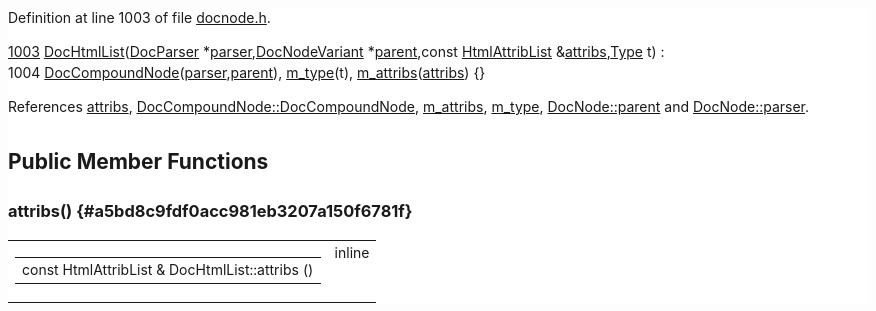 
<p>Definition at line 1003 of file <a href="/web-doxygen/docs/api/files/src/docnode-h">docnode.h</a>.</p>

<div class="doxyProgramListing">

<div class="doxyCodeLine"><span class="doxyLineNumber"><a href="#aedbd40e378b05d069271846298a7af15">1003</a></span><span class="doxyLineContent"><span class="doxyHighlight">    <a href="#aedbd40e378b05d069271846298a7af15">DocHtmlList</a>(<a href="/web-doxygen/docs/api/classes/docparser">DocParser</a> *<a href="/web-doxygen/docs/api/classes/docnode/#a82847109f245ad8e8fe6102cf875fcd1">parser</a>,<a href="/web-doxygen/docs/api/files/src/docnode-h/#a15a8494c4d80bb52db036d2fb5e9e9f8">DocNodeVariant</a> *<a href="/web-doxygen/docs/api/classes/docnode/#a9217c40d6d74f2b78928b3d8131dd7f0">parent</a>,</span><span class="doxyHighlightKeyword">const</span><span class="doxyHighlight"> <a href="/web-doxygen/docs/api/classes/htmlattriblist">HtmlAttribList</a> &amp;<a href="#a5bd8c9fdf0acc981eb3207a150f6781f">attribs</a>,<a href="#af05523650adffbefb14392d8f9f23487">Type</a> t) :</span></span></div>
<div class="doxyCodeLine"><span class="doxyLineNumber">1004</span><span class="doxyLineContent"><span class="doxyHighlight">      <a href="/web-doxygen/docs/api/classes/doccompoundnode/#ae01ca6994447efab51eb155728e4f3f6">DocCompoundNode</a>(<a href="/web-doxygen/docs/api/classes/docnode/#a82847109f245ad8e8fe6102cf875fcd1">parser</a>,<a href="/web-doxygen/docs/api/classes/docnode/#a9217c40d6d74f2b78928b3d8131dd7f0">parent</a>), <a href="#a30a9d2229314f278784b37f1d659b053">m_type</a>(t), <a href="#a621b54335d98c5e16dbd097a9f0a7dcf">m_attribs</a>(<a href="#a5bd8c9fdf0acc981eb3207a150f6781f">attribs</a>) {}</span></span></div>

</div>


References <a href="#a5bd8c9fdf0acc981eb3207a150f6781f">attribs</a>, <a href="/web-doxygen/docs/api/classes/doccompoundnode/#ae01ca6994447efab51eb155728e4f3f6">DocCompoundNode::DocCompoundNode</a>, <a href="#a621b54335d98c5e16dbd097a9f0a7dcf">m&#95;attribs</a>, <a href="#a30a9d2229314f278784b37f1d659b053">m&#95;type</a>, <a href="/web-doxygen/docs/api/classes/docnode/#a9217c40d6d74f2b78928b3d8131dd7f0">DocNode::parent</a> and <a href="/web-doxygen/docs/api/classes/docnode/#a82847109f245ad8e8fe6102cf875fcd1">DocNode::parser</a>.
</div>
</div>

</div>

<div class="doxySectionDef">

## Public Member Functions

### attribs() {#a5bd8c9fdf0acc981eb3207a150f6781f}

<div class="doxyMemberItem">
<div class="doxyMemberProto">
<table class="doxyMemberLabels">
<tr class="doxyMemberLabels">
<td class="doxyMemberLabelsLeft">
<table class="doxyMemberName">
<tr>
<td class="doxyMemberName">const HtmlAttribList &amp; DocHtmlList::attribs ()</td>
</tr>
</table>
</td>
<td class="doxyMemberLabelsRight">
<span class="doxyMemberLabels">
<span class="doxyMemberLabel inline">inline</span>
</span>
</td>
</tr>
</table>
</div>
<div class="doxyMemberDoc">

